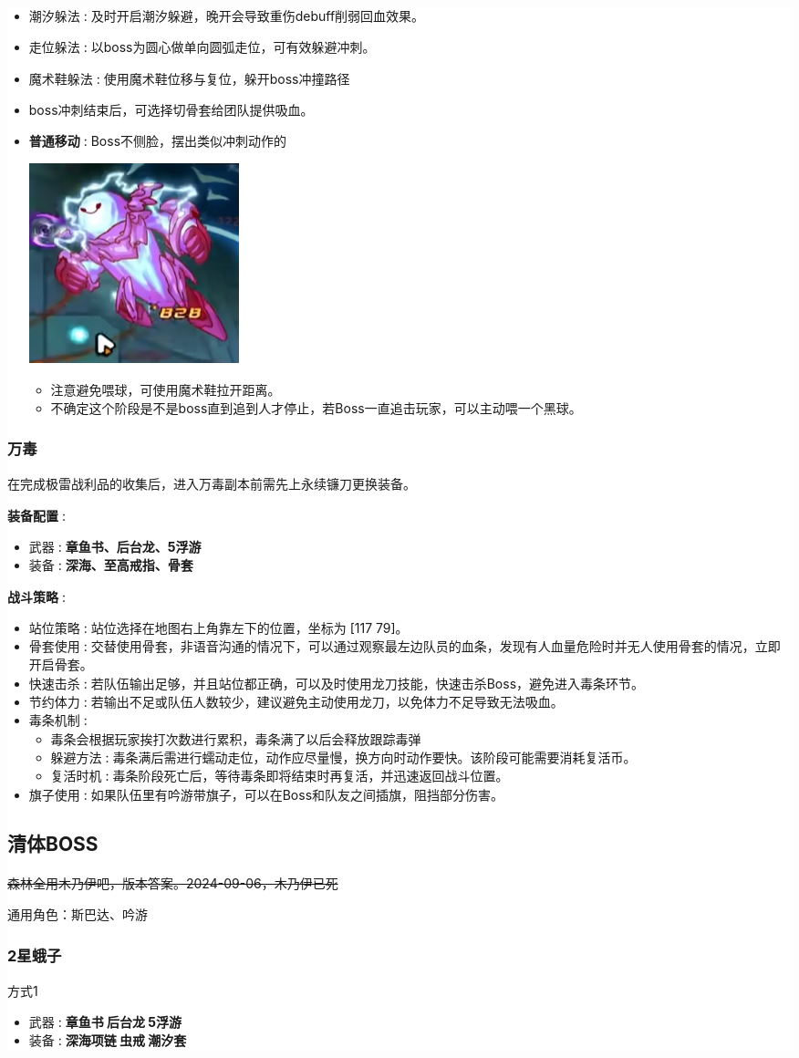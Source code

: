   - 潮汐躲法 : 及时开启潮汐躲避，晚开会导致重伤debuff削弱回血效果。
  - 走位躲法 : 以boss为圆心做单向圆弧走位，可有效躲避冲刺。
  - 魔术鞋躲法 : 使用魔术鞋位移与复位，躲开boss冲撞路径
  - boss冲刺结束后，可选择切骨套给团队提供吸血。

- **普通移动** : Boss不侧脸，摆出类似冲刺动作的

  ![image](./assets/366290EC-CEAD-408F-9740-A4ACAFE0FB7C_2.jpg)

  - 注意避免喂球，可使用魔术鞋拉开距离。
  - 不确定这个阶段是不是boss直到追到人才停止，若Boss一直追击玩家，可以主动喂一个黑球。

### 万毒

在完成极雷战利品的收集后，进入万毒副本前需先上永续镰刀更换装备。

**装备配置** :

- 武器 : **章鱼书、后台龙、5浮游**
- 装备 : **深海、至高戒指、骨套**

**战斗策略** :

- 站位策略 : 站位选择在地图右上角靠左下的位置，坐标为 [117 79]。
- 骨套使用 : 交替使用骨套，非语音沟通的情况下，可以通过观察最左边队员的血条，发现有人血量危险时并无人使用骨套的情况，立即开启骨套。
- 快速击杀 : 若队伍输出足够，并且站位都正确，可以及时使用龙刀技能，快速击杀Boss，避免进入毒条环节。
- 节约体力 : 若输出不足或队伍人数较少，建议避免主动使用龙刀，以免体力不足导致无法吸血。
- 毒条机制 :
  - 毒条会根据玩家挨打次数进行累积，毒条满了以后会释放跟踪毒弹
  - 躲避方法 : 毒条满后需进行蠕动走位，动作应尽量慢，换方向时动作要快。该阶段可能需要消耗复活币。
  - 复活时机 : 毒条阶段死亡后，等待毒条即将结束时再复活，并迅速返回战斗位置。
- 旗子使用 : 如果队伍里有吟游带旗子，可以在Boss和队友之间插旗，阻挡部分伤害。

## 清体BOSS

~~森林全用木乃伊吧，版本答案。2024-09-06，木乃伊已死~~

通用角色：斯巴达、吟游

### 2星蛾子

方式1

- 武器 : **章鱼书 后台龙 5浮游**
- 装备 : **深海项链 虫戒 潮汐套**
